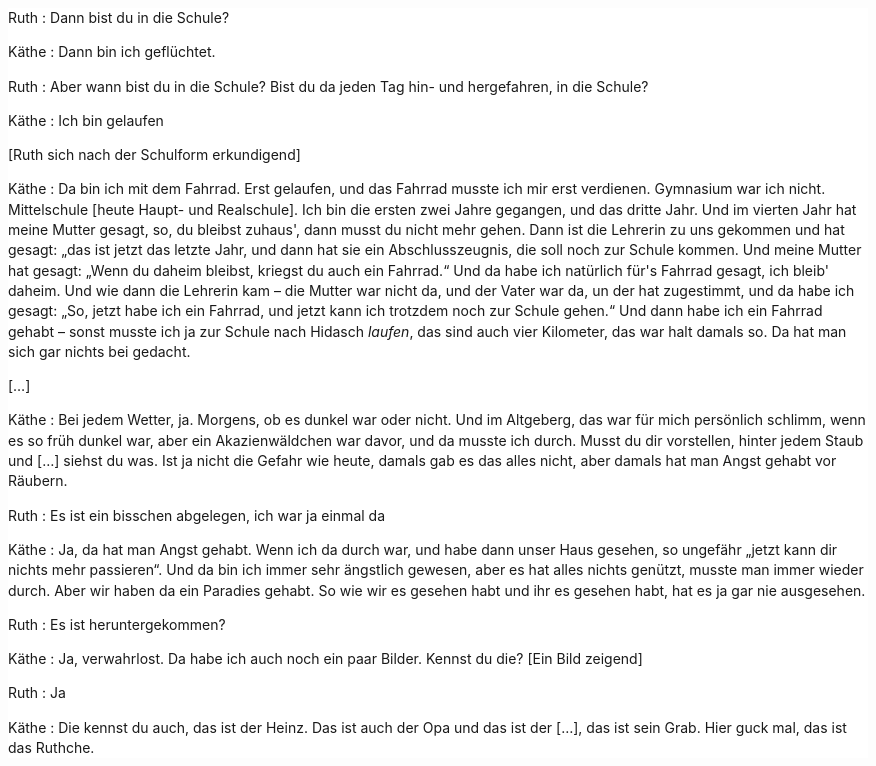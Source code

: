 Ruth
:	Dann bist du in die Schule?

Käthe
:	Dann bin ich geflüchtet. 

Ruth
:	Aber wann bist du in die Schule? Bist du da jeden Tag hin- und hergefahren, in die Schule? 

Käthe
:	Ich bin gelaufen

[Ruth sich nach der Schulform erkundigend]

Käthe
:	Da bin ich mit dem Fahrrad. Erst gelaufen, und das Fahrrad musste ich mir erst verdienen. Gymnasium war ich nicht. Mittelschule [heute Haupt- und Realschule]. Ich bin die ersten zwei Jahre gegangen, und das dritte Jahr. Und im vierten Jahr hat meine Mutter gesagt, so, du bleibst zuhaus', dann musst du nicht mehr gehen. Dann ist die Lehrerin zu uns gekommen und hat gesagt: „das ist jetzt das letzte Jahr, und dann hat sie ein Abschlusszeugnis, die soll noch zur Schule kommen. Und meine Mutter hat gesagt: „Wenn du daheim bleibst, kriegst du auch ein Fahrrad.“ Und da habe ich natürlich für's Fahrrad gesagt, ich bleib' daheim. Und wie dann die Lehrerin kam – die Mutter war nicht da, und der Vater war da, un der hat zugestimmt, und da habe ich gesagt: „So, jetzt habe ich ein Fahrrad, und jetzt kann ich trotzdem noch zur Schule gehen.“ Und dann habe ich ein Fahrrad gehabt – sonst musste ich ja zur Schule nach Hidasch _laufen_, das sind auch vier Kilometer, das war halt damals so. Da hat man sich gar nichts bei gedacht.

[…]

Käthe
:	Bei jedem Wetter, ja. Morgens, ob es dunkel war oder nicht. Und im Altgeberg, das war für mich persönlich schlimm, wenn es so früh dunkel war, aber ein Akazienwäldchen war davor, und da musste ich durch. Musst du dir vorstellen, hinter jedem Staub und […] siehst du was. Ist ja nicht die Gefahr wie heute, damals gab es das alles nicht, aber damals hat man Angst gehabt vor Räubern.

Ruth
:	Es ist ein bisschen abgelegen, ich war ja einmal da

Käthe
:	Ja, da hat man Angst gehabt. Wenn ich da durch war, und habe dann unser Haus gesehen, so ungefähr „jetzt kann dir nichts mehr passieren“. Und da bin ich immer sehr ängstlich gewesen, aber es hat alles nichts genützt, musste man immer wieder durch. Aber wir haben da ein Paradies gehabt. So wie wir es gesehen habt und ihr es gesehen habt, hat es ja gar nie ausgesehen.

Ruth
:	Es ist heruntergekommen?

Käthe
:	Ja, verwahrlost. Da habe ich auch noch ein paar Bilder. Kennst du die? [Ein Bild zeigend]

Ruth
:	Ja

Käthe
:	Die kennst du auch, das ist der Heinz. Das ist auch der Opa und das ist der […], das ist sein Grab. Hier guck mal, das ist das Ruthche.


[^anwerbung]: Käthe bezieht sich hier auf das Anwerbungsabkommen der SS mit der (ebenfalls faschistischen) ungarischen Pfeilkreuzlerregierung, dass Volksdeutsche aus Ungarn ihren (verpflichtenden) Wehrdienst auch in der Waffen-SS ableisten konnten. Hintergrund war, dass der SS bald nach der Machtübernahme die Rekrutierung im reichsdeutschen Inland verboten wurde, um die Rivalität mit der Wehrmacht zu dämpfen.